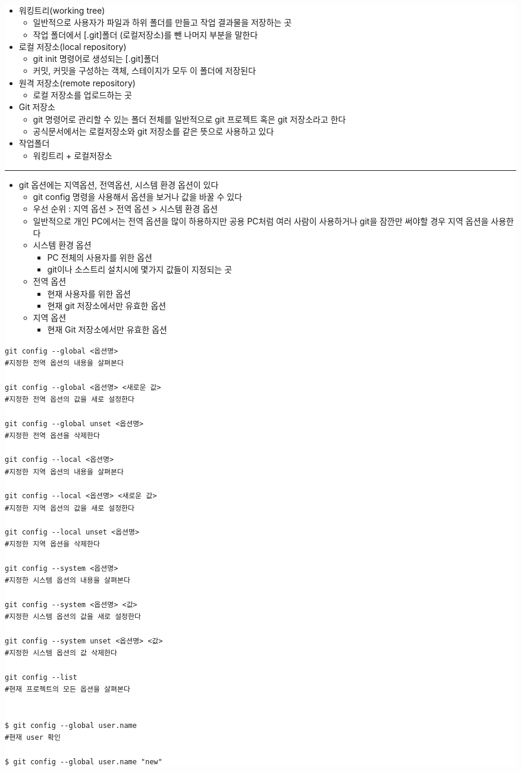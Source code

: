 - 워킹트리(working tree)
    - 일반적으로 사용자가 파일과 하위 폴더를 만들고 작업 결과물을 저장하는 곳
    - 작업 폴더에서 [.git]폴더 (로컬저장소)를 뺀 나머지 부분을 말한다
- 로컬 저장소(local repository)
    - git init 명령어로 생성되는 [.git]폴더
    - 커밋, 커밋을 구성하는 객체, 스테이지가 모두 이 폴더에 저장된다
- 원격 저장소(remote repository)
    - 로컬 저장소를 업로드하는 곳
- Git 저장소
    - git 명령어로 관리할 수 있는 폴더 전체를 일반적으로 git 프로젝트 혹은 git 저장소라고 한다
    - 공식문서에서는 로컬저장소와 git 저장소를 같은 뜻으로 사용하고 있다
- 작업폴더
    - 워킹트리 + 로컬저장소


<hr>

- git 옵션에는 지역옵션, 전역옵션, 시스템 환경 옵션이 있다
    - git config 명령을 사용해서 옵션을 보거나 값을 바꿀 수 있다
    - 우선 순위 : 지역 옵션 > 전역 옵션 > 시스템 환경 옵션
    - 일반적으로 개인 PC에서는 전역 옵션을 많이 하용하지만 공용 PC처럼 여러 사람이 사용하거나 git을 잠깐만 써야할 경우 지역 옵션을 사용한다
    - 시스템 환경 옵션
        - PC 전체의 사용자를 위한 옵션
        - git이나 소스트리 설치시에 몇가지 값들이 지정되는 곳
    - 전역 옵션
        - 현재 사용자를 위한 옵션
        - 현재 git 저장소에서만 유효한 옵션
    - 지역 옵션
        - 현재 Git 저장소에서만 유효한 옵션

```
git config --global <옵션명>
#지정한 전역 옵션의 내용을 살펴본다

git config --global <옵션명> <새로운 값>
#지정한 전역 옵션의 값을 새로 설정한다

git config --global unset <옵션명>
#지정한 전역 옵션을 삭제한다 

git config --local <옵션명>
#지정한 지역 옵션의 내용을 살펴본다

git config --local <옵션명> <새로운 값>
#지정한 지역 옵션의 값을 새로 설정한다

git config --local unset <옵션명>
#지정한 지역 옵션을 삭제한다 

git config --system <옵션명>
#지정한 시스템 옵션의 내용을 살펴본다

git config --system <옵션명> <값>
#지정한 시스템 옵션의 값을 새로 설정한다

git config --system unset <옵션명> <값>
#지정한 시스템 옵션의 값 삭제한다 

git config --list
#현재 프로젝트의 모든 옵션을 살펴본다


$ git config --global user.name
#현재 user 확인

$ git config --global user.name "new"
```